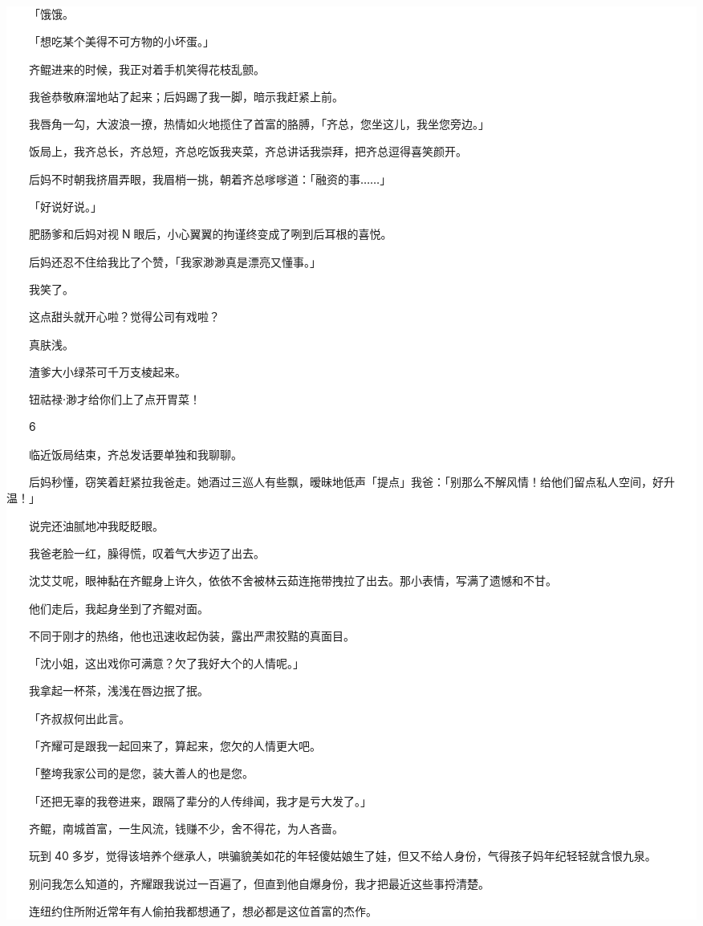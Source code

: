 &emsp;&emsp;「饿饿。  
  
&emsp;&emsp;「想吃某个美得不可方物的小坏蛋。」  
  
&emsp;&emsp;齐鲲进来的时候，我正对着手机笑得花枝乱颤。  
  
&emsp;&emsp;我爸恭敬麻溜地站了起来；后妈踢了我一脚，暗示我赶紧上前。  
  
&emsp;&emsp;我唇角一勾，大波浪一撩，热情如火地揽住了首富的胳膊，「齐总，您坐这儿，我坐您旁边。」  
  
&emsp;&emsp;饭局上，我齐总长，齐总短，齐总吃饭我夹菜，齐总讲话我崇拜，把齐总逗得喜笑颜开。  
  
&emsp;&emsp;后妈不时朝我挤眉弄眼，我眉梢一挑，朝着齐总嗲嗲道：「融资的事……」  
  
&emsp;&emsp;「好说好说。」  
  
&emsp;&emsp;肥肠爹和后妈对视 N 眼后，小心翼翼的拘谨终变成了咧到后耳根的喜悦。  
  
&emsp;&emsp;后妈还忍不住给我比了个赞，「我家渺渺真是漂亮又懂事。」  
  
&emsp;&emsp;我笑了。  
  
&emsp;&emsp;这点甜头就开心啦？觉得公司有戏啦？  
  
&emsp;&emsp;真肤浅。  
  
&emsp;&emsp;渣爹大小绿茶可千万支棱起来。  
  
&emsp;&emsp;钮祜禄·渺才给你们上了点开胃菜！  
  
&emsp;&emsp;6  
  
&emsp;&emsp;临近饭局结束，齐总发话要单独和我聊聊。  
  
&emsp;&emsp;后妈秒懂，窃笑着赶紧拉我爸走。她酒过三巡人有些飘，暧昧地低声「提点」我爸：「别那么不解风情！给他们留点私人空间，好升温！」  
  
&emsp;&emsp;说完还油腻地冲我眨眨眼。  
  
&emsp;&emsp;我爸老脸一红，臊得慌，叹着气大步迈了出去。  
  
&emsp;&emsp;沈艾艾呢，眼神黏在齐鲲身上许久，依依不舍被林云茹连拖带拽拉了出去。那小表情，写满了遗憾和不甘。  
  
&emsp;&emsp;他们走后，我起身坐到了齐鲲对面。  
  
&emsp;&emsp;不同于刚才的热络，他也迅速收起伪装，露出严肃狡黠的真面目。  
  
&emsp;&emsp;「沈小姐，这出戏你可满意？欠了我好大个的人情呢。」  
  
&emsp;&emsp;我拿起一杯茶，浅浅在唇边抿了抿。  
  
&emsp;&emsp;「齐叔叔何出此言。  
  
&emsp;&emsp;「齐耀可是跟我一起回来了，算起来，您欠的人情更大吧。  
  
&emsp;&emsp;「整垮我家公司的是您，装大善人的也是您。  
  
&emsp;&emsp;「还把无辜的我卷进来，跟隔了辈分的人传绯闻，我才是亏大发了。」  
  
&emsp;&emsp;齐鲲，南城首富，一生风流，钱赚不少，舍不得花，为人吝啬。  
  
&emsp;&emsp;玩到 40 多岁，觉得该培养个继承人，哄骗貌美如花的年轻傻姑娘生了娃，但又不给人身份，气得孩子妈年纪轻轻就含恨九泉。  
  
&emsp;&emsp;别问我怎么知道的，齐耀跟我说过一百遍了，但直到他自爆身份，我才把最近这些事捋清楚。  
  
&emsp;&emsp;连纽约住所附近常年有人偷拍我都想通了，想必都是这位首富的杰作。  
  